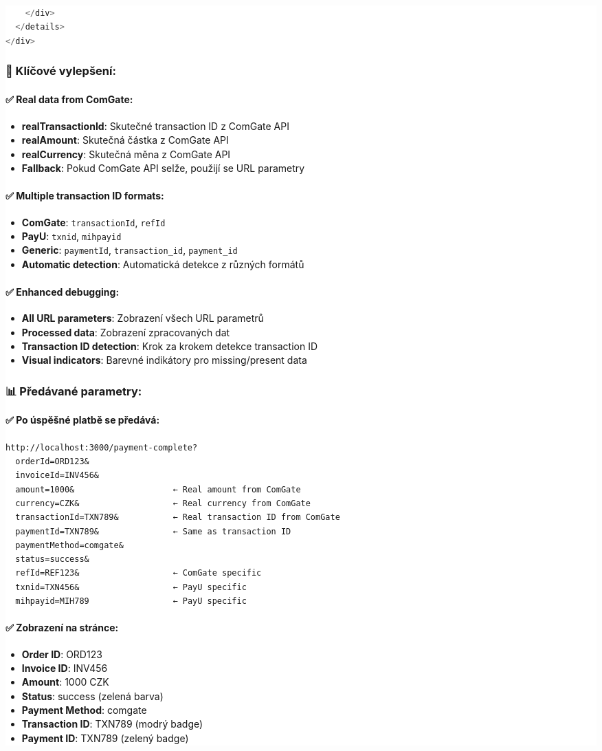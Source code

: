 ```javascript
    </div>
  </details>
</div>
```

### **🎯 Klíčové vylepšení:**

#### **✅ Real data from ComGate:**
- **realTransactionId**: Skutečné transaction ID z ComGate API
- **realAmount**: Skutečná částka z ComGate API
- **realCurrency**: Skutečná měna z ComGate API
- **Fallback**: Pokud ComGate API selže, použijí se URL parametry

#### **✅ Multiple transaction ID formats:**
- **ComGate**: `transactionId`, `refId`
- **PayU**: `txnid`, `mihpayid`
- **Generic**: `paymentId`, `transaction_id`, `payment_id`
- **Automatic detection**: Automatická detekce z různých formátů

#### **✅ Enhanced debugging:**
- **All URL parameters**: Zobrazení všech URL parametrů
- **Processed data**: Zobrazení zpracovaných dat
- **Transaction ID detection**: Krok za krokem detekce transaction ID
- **Visual indicators**: Barevné indikátory pro missing/present data

### **📊 Předávané parametry:**

#### **✅ Po úspěšné platbě se předává:**
```
http://localhost:3000/payment-complete?
  orderId=ORD123&
  invoiceId=INV456&
  amount=1000&                    ← Real amount from ComGate
  currency=CZK&                   ← Real currency from ComGate
  transactionId=TXN789&           ← Real transaction ID from ComGate
  paymentId=TXN789&               ← Same as transaction ID
  paymentMethod=comgate&
  status=success&
  refId=REF123&                   ← ComGate specific
  txnid=TXN456&                   ← PayU specific
  mihpayid=MIH789                 ← PayU specific
```

#### **✅ Zobrazení na stránce:**
- **Order ID**: ORD123
- **Invoice ID**: INV456
- **Amount**: 1000 CZK
- **Status**: success (zelená barva)
- **Payment Method**: comgate
- **Transaction ID**: TXN789 (modrý badge)
- **Payment ID**: TXN789 (zelený badge)
